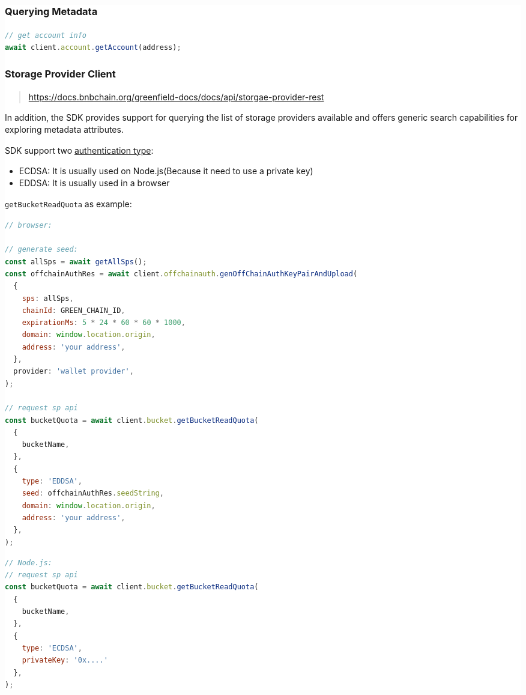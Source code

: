 ### Querying Metadata

```js
// get account info
await client.account.getAccount(address);
```

### Storage Provider Client

> https://docs.bnbchain.org/greenfield-docs/docs/api/storgae-provider-rest

In addition, the SDK provides support for querying the list of storage providers available and offers generic search capabilities for exploring metadata attributes.

SDK support two [authentication type](https://docs.bnbchain.org/greenfield-docs/docs/api/storage-provider-rest#authentication-type):

* ECDSA: It is usually used on Node.js(Because it need to use a private key)
* EDDSA: It is usually used in a browser

`getBucketReadQuota` as example:

```js
// browser:

// generate seed:
const allSps = await getAllSps();
const offchainAuthRes = await client.offchainauth.genOffChainAuthKeyPairAndUpload(
  {
    sps: allSps,
    chainId: GREEN_CHAIN_ID,
    expirationMs: 5 * 24 * 60 * 60 * 1000,
    domain: window.location.origin,
    address: 'your address',
  },
  provider: 'wallet provider',
);

// request sp api
const bucketQuota = await client.bucket.getBucketReadQuota(
  {
    bucketName,
  },
  {
    type: 'EDDSA',
    seed: offchainAuthRes.seedString,
    domain: window.location.origin,
    address: 'your address',
  },
);
```

```js
// Node.js:
// request sp api
const bucketQuota = await client.bucket.getBucketReadQuota(
  {
    bucketName,
  },
  {
    type: 'ECDSA',
    privateKey: '0x....'
  },
);
```
